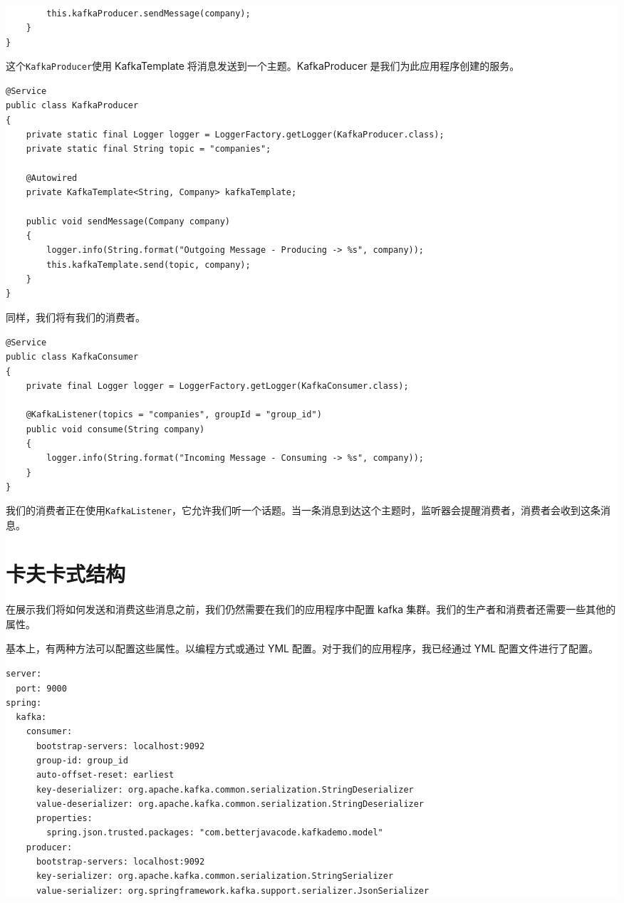 ```
        this.kafkaProducer.sendMessage(company);
    }
}
```

这个`KafkaProducer`使用 KafkaTemplate 将消息发送到一个主题。KafkaProducer 是我们为此应用程序创建的服务。

```
@Service
public class KafkaProducer
{
    private static final Logger logger = LoggerFactory.getLogger(KafkaProducer.class);
    private static final String topic = "companies";

    @Autowired
    private KafkaTemplate<String, Company> kafkaTemplate;

    public void sendMessage(Company company)
    {
        logger.info(String.format("Outgoing Message - Producing -> %s", company));
        this.kafkaTemplate.send(topic, company);
    }
}
```

同样，我们将有我们的消费者。

```
@Service
public class KafkaConsumer
{
    private final Logger logger = LoggerFactory.getLogger(KafkaConsumer.class);

    @KafkaListener(topics = "companies", groupId = "group_id")
    public void consume(String company)
    {
        logger.info(String.format("Incoming Message - Consuming -> %s", company));
    }
}
```

我们的消费者正在使用`KafkaListener`，它允许我们听一个话题。当一条消息到达这个主题时，监听器会提醒消费者，消费者会收到这条消息。

# 卡夫卡式结构

在展示我们将如何发送和消费这些消息之前，我们仍然需要在我们的应用程序中配置 kafka 集群。我们的生产者和消费者还需要一些其他的属性。

基本上，有两种方法可以配置这些属性。以编程方式或通过 YML 配置。对于我们的应用程序，我已经通过 YML 配置文件进行了配置。

```
server:
  port: 9000
spring:
  kafka:
    consumer:
      bootstrap-servers: localhost:9092
      group-id: group_id
      auto-offset-reset: earliest
      key-deserializer: org.apache.kafka.common.serialization.StringDeserializer
      value-deserializer: org.apache.kafka.common.serialization.StringDeserializer
      properties:
        spring.json.trusted.packages: "com.betterjavacode.kafkademo.model"
    producer:
      bootstrap-servers: localhost:9092
      key-serializer: org.apache.kafka.common.serialization.StringSerializer
      value-serializer: org.springframework.kafka.support.serializer.JsonSerializer
```
